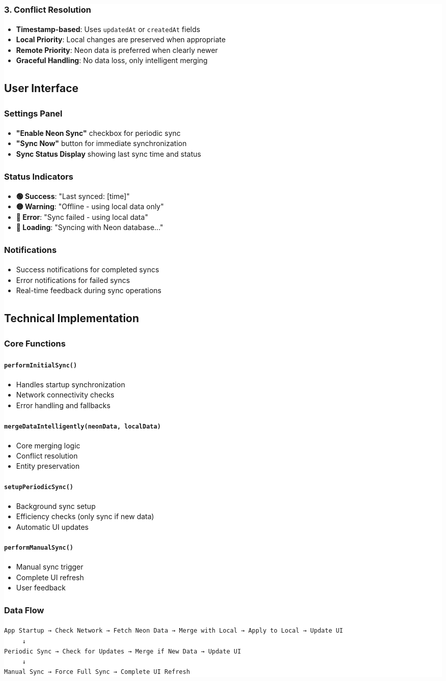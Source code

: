 ### 3. **Conflict Resolution**
- **Timestamp-based**: Uses `updatedAt` or `createdAt` fields
- **Local Priority**: Local changes are preserved when appropriate
- **Remote Priority**: Neon data is preferred when clearly newer
- **Graceful Handling**: No data loss, only intelligent merging

## User Interface

### **Settings Panel**
- **"Enable Neon Sync"** checkbox for periodic sync
- **"Sync Now"** button for immediate synchronization
- **Sync Status Display** showing last sync time and status

### **Status Indicators**
- **🟢 Success**: "Last synced: [time]"
- **🟡 Warning**: "Offline - using local data only"
- **🔴 Error**: "Sync failed - using local data"
- **🔵 Loading**: "Syncing with Neon database..."

### **Notifications**
- Success notifications for completed syncs
- Error notifications for failed syncs
- Real-time feedback during sync operations

## Technical Implementation

### **Core Functions**

#### `performInitialSync()`
- Handles startup synchronization
- Network connectivity checks
- Error handling and fallbacks

#### `mergeDataIntelligently(neonData, localData)`
- Core merging logic
- Conflict resolution
- Entity preservation

#### `setupPeriodicSync()`
- Background sync setup
- Efficiency checks (only sync if new data)
- Automatic UI updates

#### `performManualSync()`
- Manual sync trigger
- Complete UI refresh
- User feedback

### **Data Flow**
```
App Startup → Check Network → Fetch Neon Data → Merge with Local → Apply to Local → Update UI
     ↓
Periodic Sync → Check for Updates → Merge if New Data → Update UI
     ↓
Manual Sync → Force Full Sync → Complete UI Refresh
```
